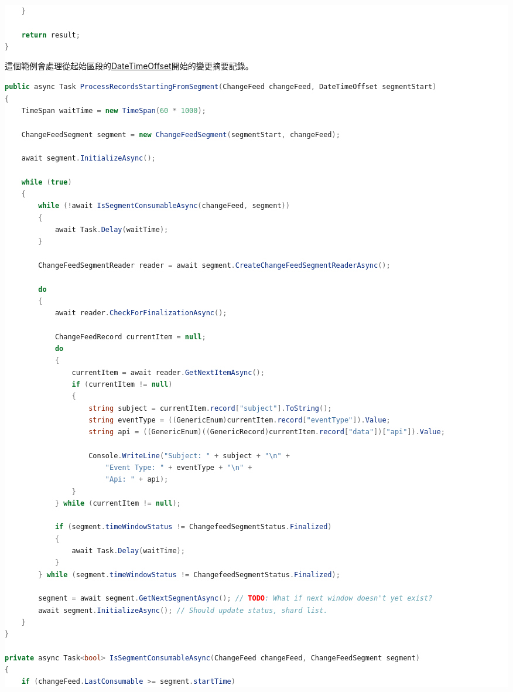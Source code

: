 ```csharp
    }

    return result;
}
```

這個範例會處理從起始區段的[DateTimeOffset](https://docs.microsoft.com/dotnet/api/system.datetimeoffset?view=netframework-4.8)開始的變更摘要記錄。

```csharp
public async Task ProcessRecordsStartingFromSegment(ChangeFeed changeFeed, DateTimeOffset segmentStart)
{
    TimeSpan waitTime = new TimeSpan(60 * 1000);

    ChangeFeedSegment segment = new ChangeFeedSegment(segmentStart, changeFeed);

    await segment.InitializeAsync();

    while (true)
    {
        while (!await IsSegmentConsumableAsync(changeFeed, segment))
        {
            await Task.Delay(waitTime);
        }

        ChangeFeedSegmentReader reader = await segment.CreateChangeFeedSegmentReaderAsync();

        do
        {
            await reader.CheckForFinalizationAsync();

            ChangeFeedRecord currentItem = null;
            do
            {
                currentItem = await reader.GetNextItemAsync();
                if (currentItem != null)
                {
                    string subject = currentItem.record["subject"].ToString();
                    string eventType = ((GenericEnum)currentItem.record["eventType"]).Value;
                    string api = ((GenericEnum)((GenericRecord)currentItem.record["data"])["api"]).Value;

                    Console.WriteLine("Subject: " + subject + "\n" +
                        "Event Type: " + eventType + "\n" +
                        "Api: " + api);
                }
            } while (currentItem != null);

            if (segment.timeWindowStatus != ChangefeedSegmentStatus.Finalized)
            {
                await Task.Delay(waitTime);
            }
        } while (segment.timeWindowStatus != ChangefeedSegmentStatus.Finalized);

        segment = await segment.GetNextSegmentAsync(); // TODO: What if next window doesn't yet exist?
        await segment.InitializeAsync(); // Should update status, shard list.
    }
}

private async Task<bool> IsSegmentConsumableAsync(ChangeFeed changeFeed, ChangeFeedSegment segment)
{
    if (changeFeed.LastConsumable >= segment.startTime)
```